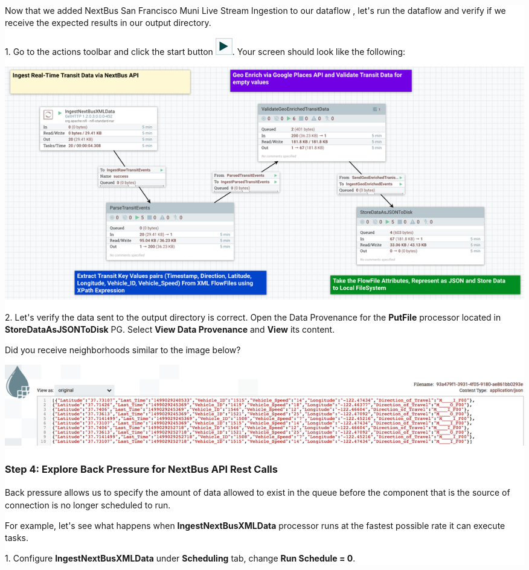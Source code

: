 Now that we added NextBus San Francisco Muni Live Stream Ingestion to our dataflow , let's run the dataflow and verify if we receive the expected results in our output directory.

1\. Go to the actions toolbar and click the start button ![start_button_nifi](assets/tutorial-7-integrate-nextbus-api-to-pull-in-transit-live-feed/start_button_nifi.png). Your screen should look like the following:

![live_stream_ingestion_flow](assets/tutorial-7-integrate-nextbus-api-to-pull-in-transit-live-feed/live_stream_ingestion_flow.png)

2\. Let's verify the data sent to the output directory is correct. Open the Data Provenance for the **PutFile** processor located in **StoreDataAsJSONToDisk** PG. Select **View Data Provenance** and **View** its content.

Did you receive neighborhoods similar to the image below?

![data_provenance_neighborhoods_nearby](assets/tutorial-7-integrate-nextbus-api-to-pull-in-transit-live-feed/data_provenance_neighborhoods_nearby.png)

### Step 4: Explore Back Pressure for NextBus API Rest Calls

Back pressure allows us to specify the amount of data allowed to exist in the queue before the component that is the source of connection is no longer scheduled to run.

For example, let's see what happens when **IngestNextBusXMLData** processor runs at the fastest possible rate it can execute tasks.

1\. Configure **IngestNextBusXMLData** under **Scheduling** tab, change **Run Schedule = 0**.
